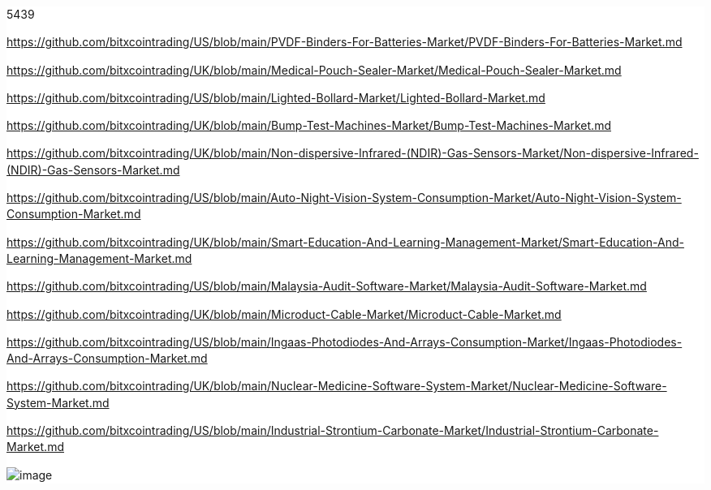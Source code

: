 5439</p><p><a href="https://github.com/bitxcointrading/US/blob/main/PVDF-Binders-For-Batteries-Market/PVDF-Binders-For-Batteries-Market.md">https://github.com/bitxcointrading/US/blob/main/PVDF-Binders-For-Batteries-Market/PVDF-Binders-For-Batteries-Market.md</a></p><p><a href="https://github.com/bitxcointrading/UK/blob/main/Medical-Pouch-Sealer-Market/Medical-Pouch-Sealer-Market.md">https://github.com/bitxcointrading/UK/blob/main/Medical-Pouch-Sealer-Market/Medical-Pouch-Sealer-Market.md</a></p><p><a href="https://github.com/bitxcointrading/US/blob/main/Lighted-Bollard-Market/Lighted-Bollard-Market.md">https://github.com/bitxcointrading/US/blob/main/Lighted-Bollard-Market/Lighted-Bollard-Market.md</a></p><p><a href="https://github.com/bitxcointrading/UK/blob/main/Bump-Test-Machines-Market/Bump-Test-Machines-Market.md">https://github.com/bitxcointrading/UK/blob/main/Bump-Test-Machines-Market/Bump-Test-Machines-Market.md</a></p><p><a href="https://github.com/bitxcointrading/UK/blob/main/Non-dispersive-Infrared-(NDIR)-Gas-Sensors-Market/Non-dispersive-Infrared-(NDIR)-Gas-Sensors-Market.md">https://github.com/bitxcointrading/UK/blob/main/Non-dispersive-Infrared-(NDIR)-Gas-Sensors-Market/Non-dispersive-Infrared-(NDIR)-Gas-Sensors-Market.md</a></p><p><a href="https://github.com/bitxcointrading/US/blob/main/Auto-Night-Vision-System-Consumption-Market/Auto-Night-Vision-System-Consumption-Market.md">https://github.com/bitxcointrading/US/blob/main/Auto-Night-Vision-System-Consumption-Market/Auto-Night-Vision-System-Consumption-Market.md</a></p><p><a href="https://github.com/bitxcointrading/UK/blob/main/Smart-Education-And-Learning-Management-Market/Smart-Education-And-Learning-Management-Market.md">https://github.com/bitxcointrading/UK/blob/main/Smart-Education-And-Learning-Management-Market/Smart-Education-And-Learning-Management-Market.md</a></p><p><a href="https://github.com/bitxcointrading/US/blob/main/Malaysia-Audit-Software-Market/Malaysia-Audit-Software-Market.md">https://github.com/bitxcointrading/US/blob/main/Malaysia-Audit-Software-Market/Malaysia-Audit-Software-Market.md</a></p><p><a href="https://github.com/bitxcointrading/UK/blob/main/Microduct-Cable-Market/Microduct-Cable-Market.md">https://github.com/bitxcointrading/UK/blob/main/Microduct-Cable-Market/Microduct-Cable-Market.md</a></p><p><a href="https://github.com/bitxcointrading/US/blob/main/Ingaas-Photodiodes-And-Arrays-Consumption-Market/Ingaas-Photodiodes-And-Arrays-Consumption-Market.md">https://github.com/bitxcointrading/US/blob/main/Ingaas-Photodiodes-And-Arrays-Consumption-Market/Ingaas-Photodiodes-And-Arrays-Consumption-Market.md</a></p><p><a href="https://github.com/bitxcointrading/UK/blob/main/Nuclear-Medicine-Software-System-Market/Nuclear-Medicine-Software-System-Market.md">https://github.com/bitxcointrading/UK/blob/main/Nuclear-Medicine-Software-System-Market/Nuclear-Medicine-Software-System-Market.md</a></p><p><a href="https://github.com/bitxcointrading/US/blob/main/Industrial-Strontium-Carbonate-Market/Industrial-Strontium-Carbonate-Market.md">https://github.com/bitxcointrading/US/blob/main/Industrial-Strontium-Carbonate-Market/Industrial-Strontium-Carbonate-Market.md</a></p>
![image](https://github.com/user-attachments/assets/ec992f26-3775-433a-9766-9455286fff18)

